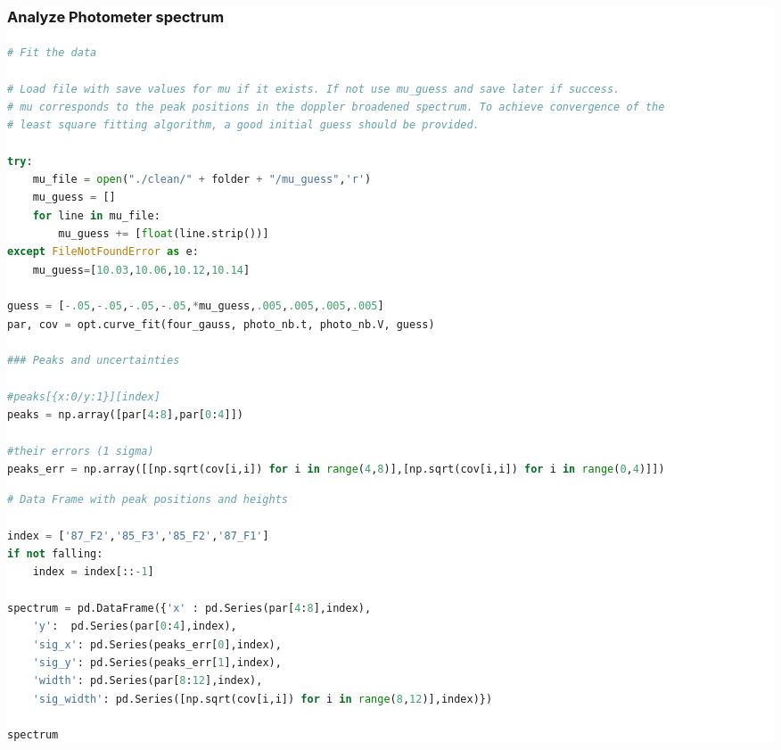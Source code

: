 
### Analyze Photometer spectrum


  <div class="input_area" markdown="1">
  
```python
# Fit the data

# Load file with save values for mu if it exists. If not use mu_guess and save later if success. 
# mu corresponds to the peak positions in the doppler broadened spectrum. To achieve convergence of the 
# least square fitting algorithm, a good initial guess should be provided.

try:
    mu_file = open("./clean/" + folder + "/mu_guess",'r')
    mu_guess = []
    for line in mu_file:
        mu_guess += [float(line.strip())]
except FileNotFoundError as e:
    mu_guess=[10.03,10.06,10.12,10.14]
    
guess = [-.05,-.05,-.05,-.05,*mu_guess,.005,.005,.005,.005]
par, cov = opt.curve_fit(four_gauss, photo_nb.t, photo_nb.V, guess)

### Peaks and uncertainties

#peaks[{x:0/y:1}][index]
peaks = np.array([par[4:8],par[0:4]])

#their errors (1 sigma)
peaks_err = np.array([[np.sqrt(cov[i,i]) for i in range(4,8)],[np.sqrt(cov[i,i]) for i in range(0,4)]])
```

  </div>
  

  <div class="input_area" markdown="1">
  
```python
# Data Frame with peak positions and heights

index = ['87_F2','85_F3','85_F2','87_F1']
if not falling:
    index = index[::-1]

spectrum = pd.DataFrame({'x' : pd.Series(par[4:8],index),
    'y':  pd.Series(par[0:4],index),
    'sig_x': pd.Series(peaks_err[0],index),
    'sig_y': pd.Series(peaks_err[1],index),
    'width': pd.Series(par[8:12],index),
    'sig_width': pd.Series([np.sqrt(cov[i,i]) for i in range(8,12)],index)})

spectrum
```
